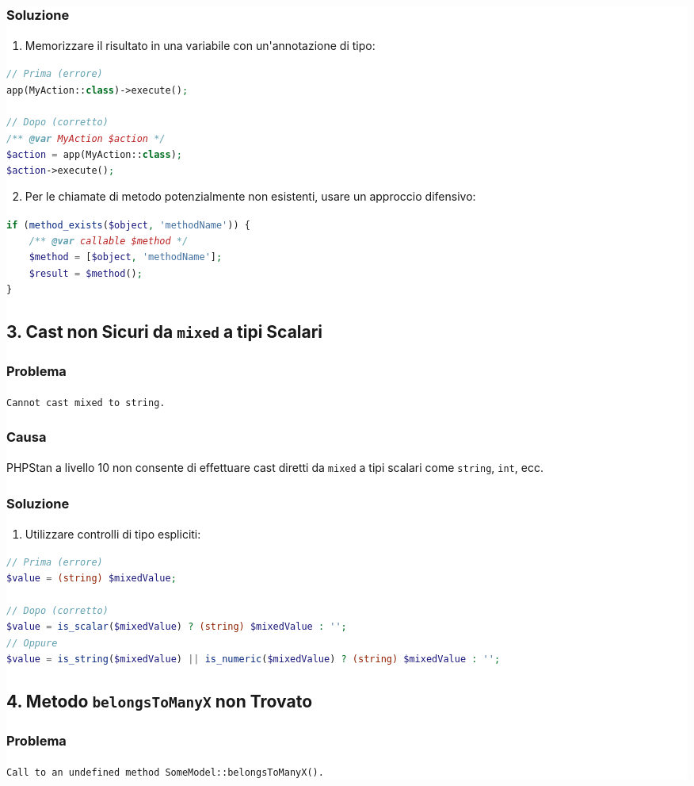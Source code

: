 ### Soluzione
1. Memorizzare il risultato in una variabile con un'annotazione di tipo:

```php
// Prima (errore)
app(MyAction::class)->execute();

// Dopo (corretto)
/** @var MyAction $action */
$action = app(MyAction::class);
$action->execute();
```

2. Per le chiamate di metodo potenzialmente non esistenti, usare un approccio difensivo:

```php
if (method_exists($object, 'methodName')) {
    /** @var callable $method */
    $method = [$object, 'methodName'];
    $result = $method();
}
```

## 3. Cast non Sicuri da `mixed` a tipi Scalari

### Problema
```
Cannot cast mixed to string.
```

### Causa
PHPStan a livello 10 non consente di effettuare cast diretti da `mixed` a tipi scalari come `string`, `int`, ecc.

### Soluzione
1. Utilizzare controlli di tipo espliciti:

```php
// Prima (errore)
$value = (string) $mixedValue;

// Dopo (corretto)
$value = is_scalar($mixedValue) ? (string) $mixedValue : '';
// Oppure
$value = is_string($mixedValue) || is_numeric($mixedValue) ? (string) $mixedValue : '';
```

## 4. Metodo `belongsToManyX` non Trovato

### Problema
```
Call to an undefined method SomeModel::belongsToManyX().
```
